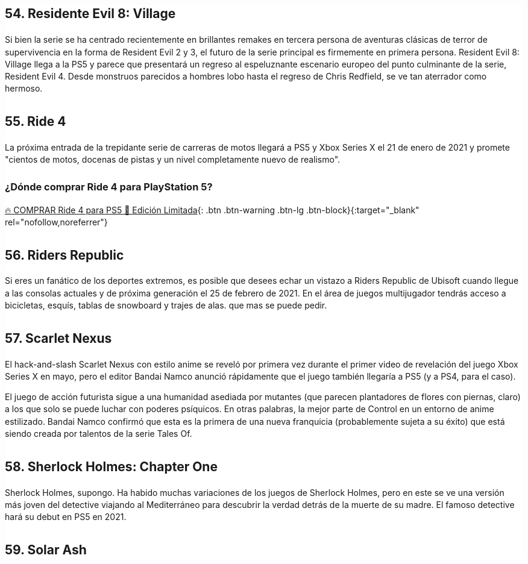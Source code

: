 ## 54. **Residente Evil 8: Village**

Si bien la serie se ha centrado recientemente en brillantes remakes en tercera persona de aventuras clásicas de terror de supervivencia en la forma de Resident Evil 2 y 3, el futuro de la serie principal es firmemente en primera persona. Resident Evil 8: Village llega a la PS5 y parece que presentará un regreso al espeluznante escenario europeo del punto culminante de la serie, Resident Evil 4. Desde monstruos parecidos a hombres lobo hasta el regreso de Chris Redfield, se ve tan aterrador como hermoso.

## 55. **Ride 4**

La próxima entrada de la trepidante serie de carreras de motos llegará a PS5 y Xbox Series X el 21 de enero de 2021 y promete "cientos de motos, docenas de pistas y un nivel completamente nuevo de realismo".

### ¿Dónde comprar Ride 4 para PlayStation 5?

[🔥 COMPRAR Ride 4 para PS5 🎁 Edición Limitada](https://amzn.to/3mKiynJ){: .btn .btn-warning .btn-lg .btn-block}{:target="_blank" rel="nofollow,noreferrer"}

<iframe style="width:120px;height:240px;" marginwidth="0" marginheight="0" scrolling="no" frameborder="0" src="//rcm-eu.amazon-adsystem.com/e/cm?lt1=_blank&bc1=000000&IS2=1&bg1=FFFFFF&fc1=000000&lc1=0000FF&t=ciberninjas07-21&language=es_ES&o=30&p=8&l=as4&m=amazon&f=ifr&ref=as_ss_li_til&asins=B08HZTZFFB&linkId=33266b3fb14944912b3b8327e41dc16e"></iframe>

## 56. **Riders Republic**

Si eres un fanático de los deportes extremos, es posible que desees echar un vistazo a Riders Republic de Ubisoft cuando llegue a las consolas actuales y de próxima generación el 25 de febrero de 2021. En el área de juegos multijugador tendrás acceso a bicicletas, esquís, tablas de snowboard y trajes de alas. que mas se puede pedir.

## 57. **Scarlet Nexus**

El hack-and-slash Scarlet Nexus con estilo anime se reveló por primera vez durante el primer video de revelación del juego Xbox Series X en mayo, pero el editor Bandai Namco anunció rápidamente que el juego también llegaría a PS5 (y a PS4, para el caso). 

El juego de acción futurista sigue a una humanidad asediada por mutantes (que parecen plantadores de flores con piernas, claro) a los que solo se puede luchar con poderes psíquicos. En otras palabras, la mejor parte de Control en un entorno de anime estilizado. Bandai Namco confirmó que esta es la primera de una nueva franquicia (probablemente sujeta a su éxito) que está siendo creada por talentos de la serie Tales Of.

## 58. **Sherlock Holmes: Chapter One**

Sherlock Holmes, supongo. Ha habido muchas variaciones de los juegos de Sherlock Holmes, pero en este se ve una versión más joven del detective viajando al Mediterráneo para descubrir la verdad detrás de la muerte de su madre. El famoso detective hará su debut en PS5 en 2021.

## 59. **Solar Ash**
